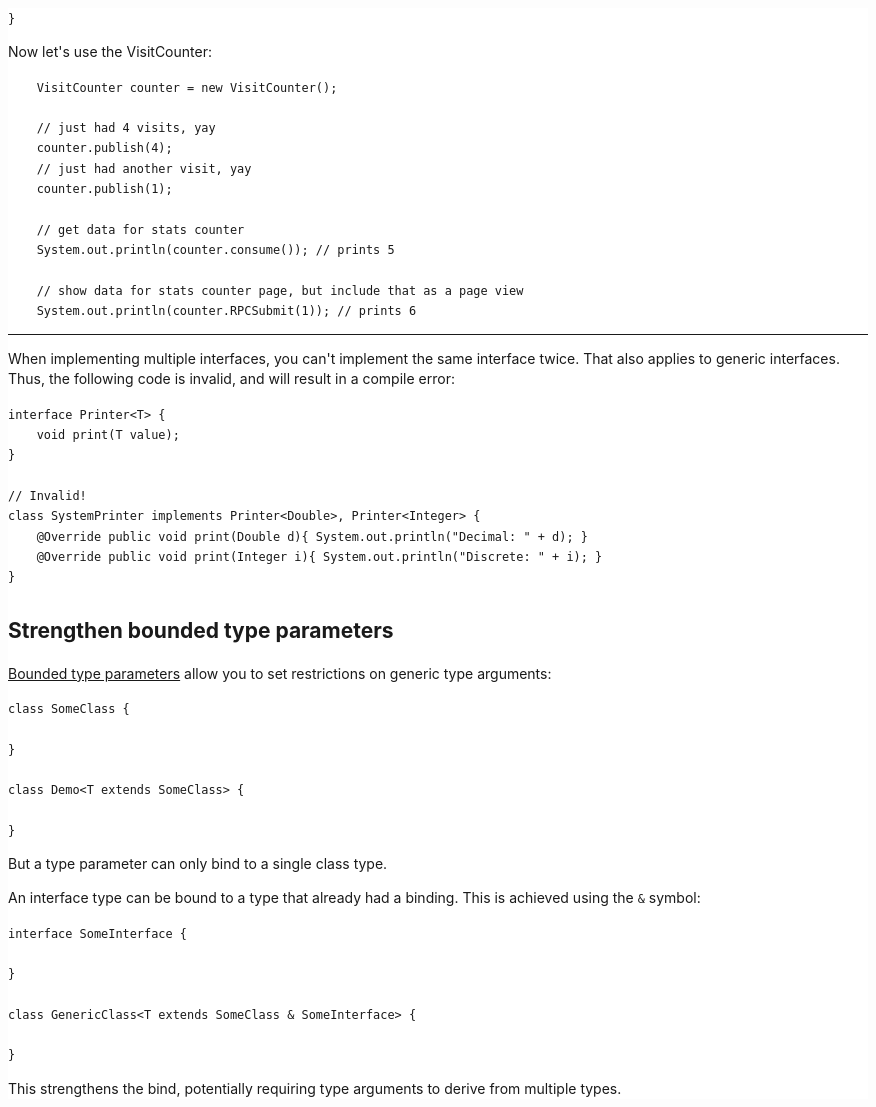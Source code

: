     }

Now let's use the VisitCounter:

        VisitCounter counter = new VisitCounter();

        // just had 4 visits, yay
        counter.publish(4);
        // just had another visit, yay
        counter.publish(1);

        // get data for stats counter
        System.out.println(counter.consume()); // prints 5

        // show data for stats counter page, but include that as a page view
        System.out.println(counter.RPCSubmit(1)); // prints 6


---
When implementing multiple interfaces, you can't implement the same interface twice. That also applies to generic interfaces. Thus, the following code is invalid, and will result in a compile error:

    interface Printer<T> {
        void print(T value);
    }

    // Invalid!
    class SystemPrinter implements Printer<Double>, Printer<Integer> {
        @Override public void print(Double d){ System.out.println("Decimal: " + d); }
        @Override public void print(Integer i){ System.out.println("Discrete: " + i); }
    }




## Strengthen bounded type parameters
[Bounded type parameters][1] allow you to set restrictions on generic type arguments:

    class SomeClass {

    }

    class Demo<T extends SomeClass> {

    }

But a type parameter can only bind to a single class type.

An interface type can be bound to a type that already had a binding. This is achieved using the `&` symbol:

    interface SomeInterface {

    }

    class GenericClass<T extends SomeClass & SomeInterface> {

    }

This strengthens the bind, potentially requiring type arguments to derive from multiple types.


  [1]: https://docs.oracle.com/javase/specs/jvms/se7/html/jvms-4.html#jvms-4.11
  [2]: https://www.wikiod.com/java/default-methods
  [1]: https://docs.oracle.com/javase/tutorial/java/generics/bounded.html
  [2]: https://en.wikipedia.org/wiki/Code_smell